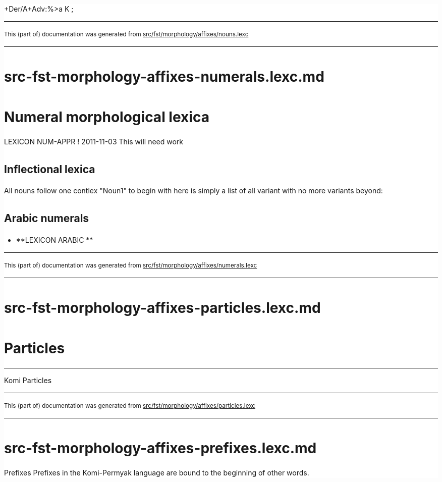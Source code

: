 +Der/A+Adv:%>а K ;

* * *

<small>This (part of) documentation was generated from [src/fst/morphology/affixes/nouns.lexc](https://github.com/giellalt/lang-koi/blob/main/src/fst/morphology/affixes/nouns.lexc)</small>

---

# src-fst-morphology-affixes-numerals.lexc.md 



# Numeral morphological lexica 

LEXICON NUM-APPR ! 2011-11-03 This will need work

## Inflectional lexica 

All nouns follow one contlex "Noun1"
to begin with here is simply a list of all variant
with no more variants beyond:

## Arabic numerals

* **LEXICON ARABIC          ** 

* * *

<small>This (part of) documentation was generated from [src/fst/morphology/affixes/numerals.lexc](https://github.com/giellalt/lang-koi/blob/main/src/fst/morphology/affixes/numerals.lexc)</small>

---

# src-fst-morphology-affixes-particles.lexc.md 

# Particles
----
Komi Particles

* * *

<small>This (part of) documentation was generated from [src/fst/morphology/affixes/particles.lexc](https://github.com/giellalt/lang-koi/blob/main/src/fst/morphology/affixes/particles.lexc)</small>

---

# src-fst-morphology-affixes-prefixes.lexc.md 

Prefixes
Prefixes in the Komi-Permyak language are bound to the beginning of other words.
